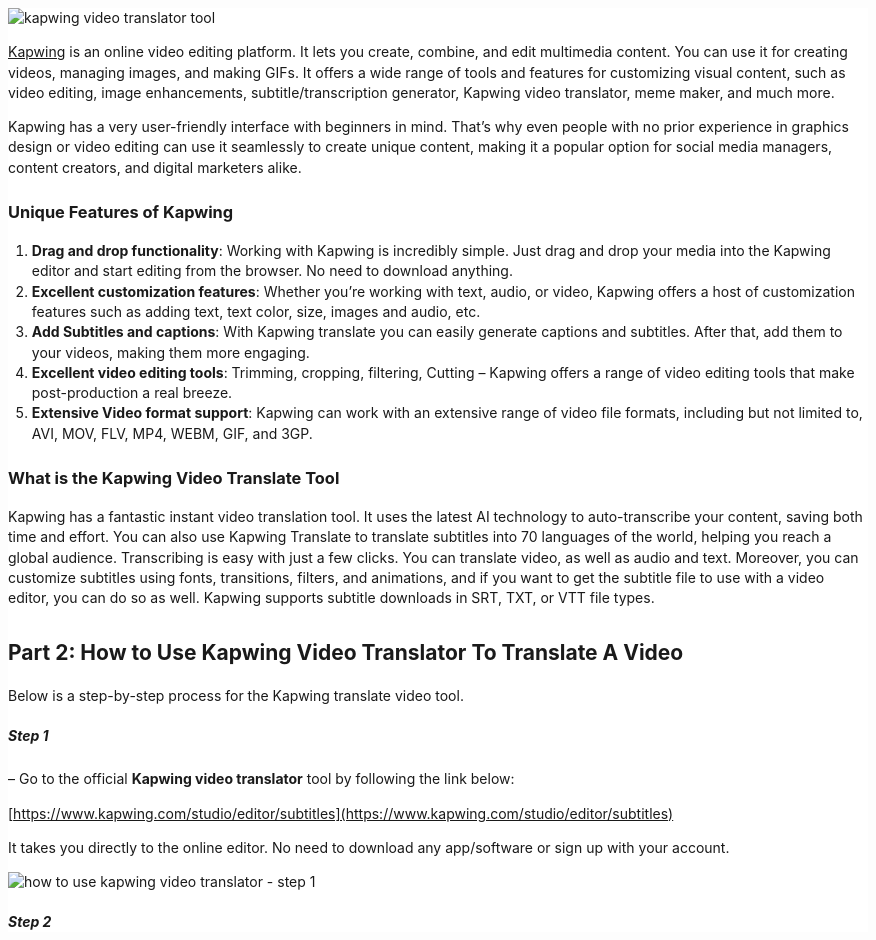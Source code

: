 ![kapwing video translator tool](https://images.wondershare.com/virbo/article/kapwing-translate-video-01.jpg)

[Kapwing](https://kapwing.com/) is an online video editing platform. It lets you create, combine, and edit multimedia content. You can use it for creating videos, managing images, and making GIFs. It offers a wide range of tools and features for customizing visual content, such as video editing, image enhancements, subtitle/transcription generator, Kapwing video translator, meme maker, and much more.

Kapwing has a very user-friendly interface with beginners in mind. That’s why even people with no prior experience in graphics design or video editing can use it seamlessly to create unique content, making it a popular option for social media managers, content creators, and digital marketers alike.

### Unique Features of Kapwing

1. **Drag and drop functionality**: Working with Kapwing is incredibly simple. Just drag and drop your media into the Kapwing editor and start editing from the browser. No need to download anything.
2. **Excellent customization features**: Whether you’re working with text, audio, or video, Kapwing offers a host of customization features such as adding text, text color, size, images and audio, etc.
3. **Add Subtitles and captions**: With Kapwing translate you can easily generate captions and subtitles. After that, add them to your videos, making them more engaging.
4. **Excellent video editing tools**: Trimming, cropping, filtering, Cutting – Kapwing offers a range of video editing tools that make post-production a real breeze.
5. **Extensive Video format support**: Kapwing can work with an extensive range of video file formats, including but not limited to, AVI, MOV, FLV, MP4, WEBM, GIF, and 3GP.

### What is the Kapwing Video Translate Tool

Kapwing has a fantastic instant video translation tool. It uses the latest AI technology to auto-transcribe your content, saving both time and effort. You can also use Kapwing Translate to translate subtitles into 70 languages of the world, helping you reach a global audience. Transcribing is easy with just a few clicks. You can translate video, as well as audio and text. Moreover, you can customize subtitles using fonts, transitions, filters, and animations, and if you want to get the subtitle file to use with a video editor, you can do so as well. Kapwing supports subtitle downloads in SRT, TXT, or VTT file types.

## Part 2: How to Use Kapwing Video Translator To Translate A Video

Below is a step-by-step process for the Kapwing translate video tool.

##### Step 1

– Go to the official **Kapwing video translator** tool by following the link below:

[https://www.kapwing.com/studio/editor/subtitles](https://www.kapwing.com/studio/editor/subtitles)

It takes you directly to the online editor. No need to download any app/software or sign up with your account.

![how to use kapwing video translator - step 1](https://images.wondershare.com/virbo/article/kapwing-translate-video-02.jpg)

##### Step 2
